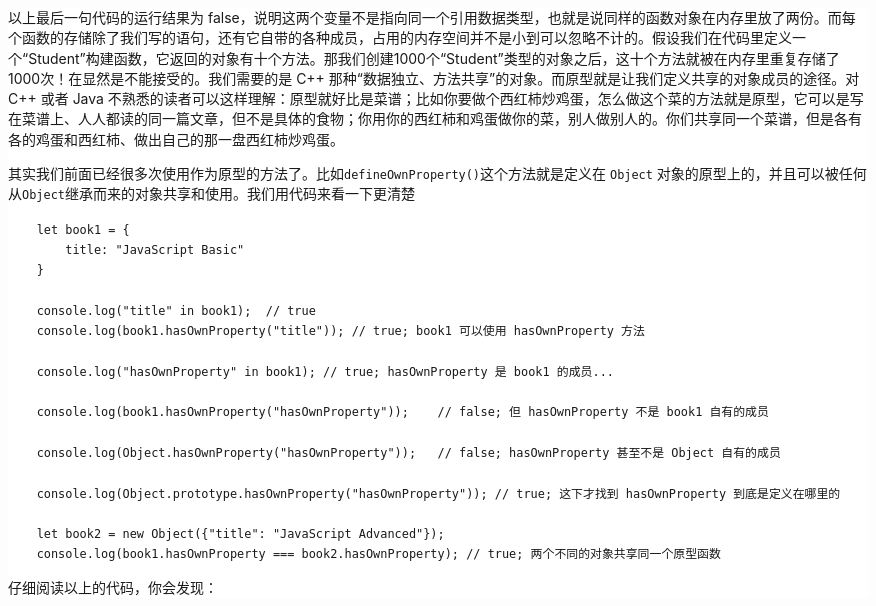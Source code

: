 以上最后一句代码的运行结果为 false，说明这两个变量不是指向同一个引用数据类型，也就是说同样的函数对象在内存里放了两份。而每个函数的存储除了我们写的语句，还有它自带的各种成员，占用的内存空间并不是小到可以忽略不计的。假设我们在代码里定义一个“Student”构建函数，它返回的对象有十个方法。那我们创建1000个“Student”类型的对象之后，这十个方法就被在内存里重复存储了1000次！在显然是不能接受的。我们需要的是 C++ 那种“数据独立、方法共享”的对象。而原型就是让我们定义共享的对象成员的途径。对 C++ 或者 Java 不熟悉的读者可以这样理解：原型就好比是菜谱；比如你要做个西红柿炒鸡蛋，怎么做这个菜的方法就是原型，它可以是写在菜谱上、人人都读的同一篇文章，但不是具体的食物；你用你的西红柿和鸡蛋做你的菜，别人做别人的。你们共享同一个菜谱，但是各有各的鸡蛋和西红柿、做出自己的那一盘西红柿炒鸡蛋。

其实我们前面已经很多次使用作为原型的方法了。比如`defineOwnProperty()`这个方法就是定义在 `Object` 对象的原型上的，并且可以被任何从`Object`继承而来的对象共享和使用。我们用代码来看一下更清楚

```
	let book1 = {
		title: "JavaScript Basic"
	}

	console.log("title" in book1);	// true
	console.log(book1.hasOwnProperty("title"));	// true; book1 可以使用 hasOwnProperty 方法
	
	console.log("hasOwnProperty" in book1);	// true; hasOwnProperty 是 book1 的成员...
	
	console.log(book1.hasOwnProperty("hasOwnProperty")); 	// false; 但 hasOwnProperty 不是 book1 自有的成员
	
	console.log(Object.hasOwnProperty("hasOwnProperty"));	// false; hasOwnProperty 甚至不是 Object 自有的成员
	
	console.log(Object.prototype.hasOwnProperty("hasOwnProperty"));	// true; 这下才找到 hasOwnProperty 到底是定义在哪里的
	
	let book2 = new Object({"title": "JavaScript Advanced"});
	console.log(book1.hasOwnProperty === book2.hasOwnProperty);	// true; 两个不同的对象共享同一个原型函数
```
仔细阅读以上的代码，你会发现：

